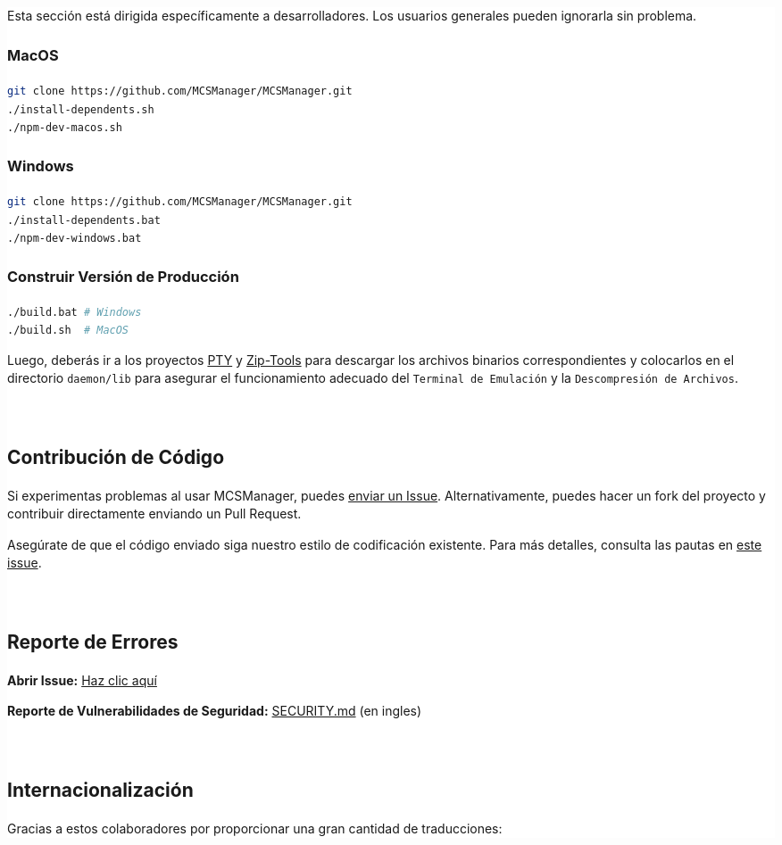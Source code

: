 Esta sección está dirigida específicamente a desarrolladores. Los usuarios generales pueden ignorarla sin problema.

### MacOS

```bash
git clone https://github.com/MCSManager/MCSManager.git
./install-dependents.sh
./npm-dev-macos.sh
```

### Windows

```bash
git clone https://github.com/MCSManager/MCSManager.git
./install-dependents.bat
./npm-dev-windows.bat
```

### Construir Versión de Producción

```bash
./build.bat # Windows
./build.sh  # MacOS
```

Luego, deberás ir a los proyectos [PTY](https://github.com/MCSManager/PTY) y [Zip-Tools](https://github.com/MCSManager/Zip-Tools) para descargar los archivos binarios correspondientes y colocarlos en el directorio `daemon/lib` para asegurar el funcionamiento adecuado del `Terminal de Emulación` y la `Descompresión de Archivos`.

<br />

## Contribución de Código

Si experimentas problemas al usar MCSManager, puedes [enviar un Issue](https://github.com/MCSManager/MCSManager/issues/new/choose). Alternativamente, puedes hacer un fork del proyecto y contribuir directamente enviando un Pull Request.

Asegúrate de que el código enviado siga nuestro estilo de codificación existente. Para más detalles, consulta las pautas en [este issue](https://github.com/MCSManager/MCSManager/issues/544).

<br />

## Reporte de Errores

**Abrir Issue:** [Haz clic aquí](https://github.com/MCSManager/MCSManager/issues/new/choose)

**Reporte de Vulnerabilidades de Seguridad:** [SECURITY.md](SECURITY.md) (en ingles)

<br />

## Internacionalización

Gracias a estos colaboradores por proporcionar una gran cantidad de traducciones:
